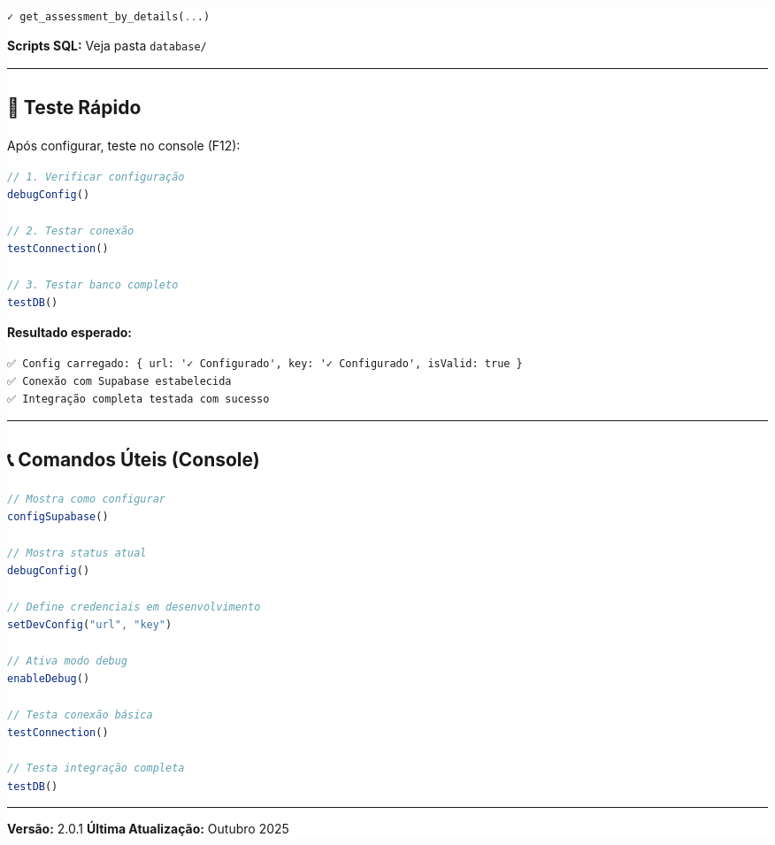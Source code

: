 ```sql
✓ get_assessment_by_details(...)
```

**Scripts SQL:** Veja pasta `database/`

---

## 🚀 Teste Rápido

Após configurar, teste no console (F12):

```javascript
// 1. Verificar configuração
debugConfig()

// 2. Testar conexão
testConnection()

// 3. Testar banco completo
testDB()
```

**Resultado esperado:**
```
✅ Config carregado: { url: '✓ Configurado', key: '✓ Configurado', isValid: true }
✅ Conexão com Supabase estabelecida
✅ Integração completa testada com sucesso
```

---

## 📞 Comandos Úteis (Console)

```javascript
// Mostra como configurar
configSupabase()

// Mostra status atual
debugConfig()

// Define credenciais em desenvolvimento
setDevConfig("url", "key")

// Ativa modo debug
enableDebug()

// Testa conexão básica
testConnection()

// Testa integração completa
testDB()
```

---

**Versão:** 2.0.1
**Última Atualização:** Outubro 2025
